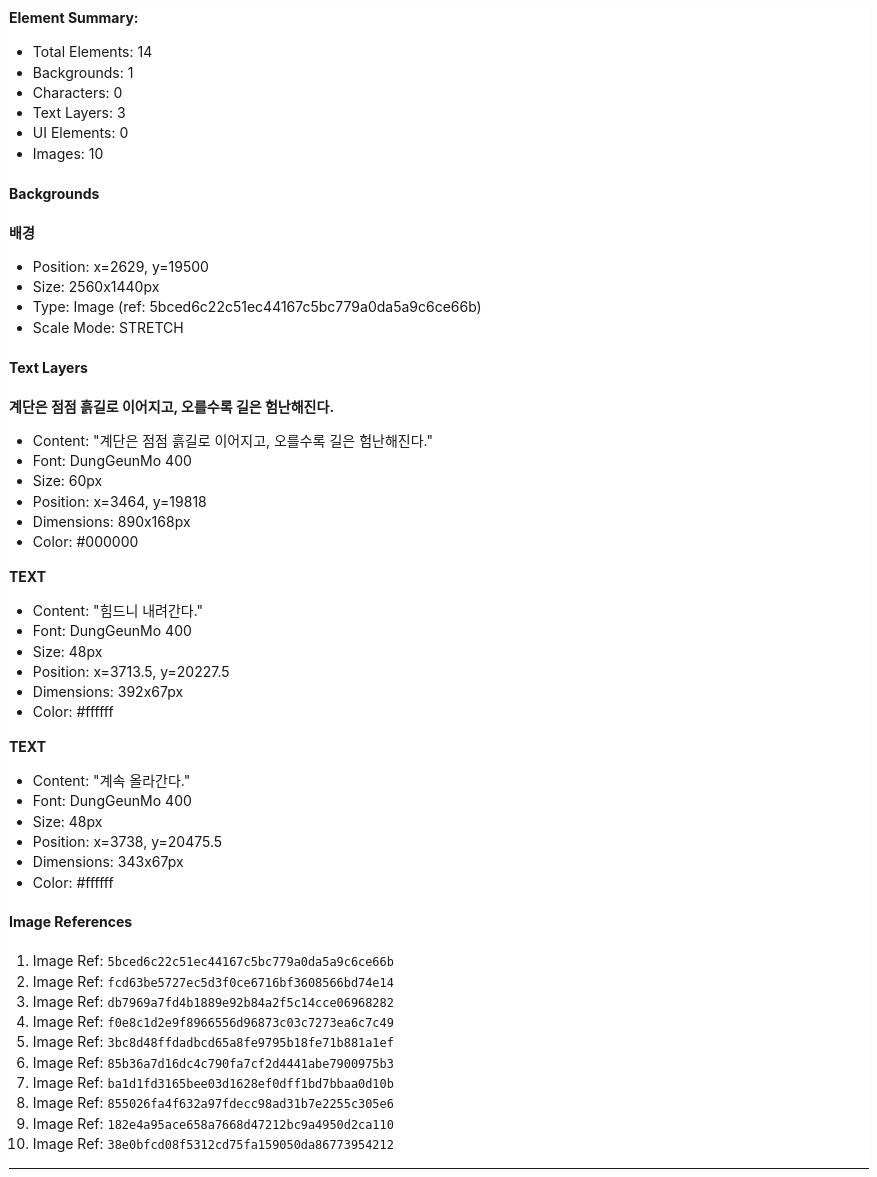 **Element Summary:**
- Total Elements: 14
- Backgrounds: 1
- Characters: 0
- Text Layers: 3
- UI Elements: 0
- Images: 10

#### Backgrounds

**배경**
- Position: x=2629, y=19500
- Size: 2560x1440px
- Type: Image (ref: 5bced6c22c51ec44167c5bc779a0da5a9c6ce66b)
- Scale Mode: STRETCH

#### Text Layers

**계단은 점점 흙길로 이어지고, 오를수록 길은 험난해진다.**
- Content: "계단은 점점 흙길로 이어지고, 
오를수록 길은 험난해진다."
- Font: DungGeunMo 400
- Size: 60px
- Position: x=3464, y=19818
- Dimensions: 890x168px
- Color: #000000

**TEXT**
- Content: "힘드니 내려간다."
- Font: DungGeunMo 400
- Size: 48px
- Position: x=3713.5, y=20227.5
- Dimensions: 392x67px
- Color: #ffffff

**TEXT**
- Content: "계속 올라간다."
- Font: DungGeunMo 400
- Size: 48px
- Position: x=3738, y=20475.5
- Dimensions: 343x67px
- Color: #ffffff

#### Image References

1. Image Ref: `5bced6c22c51ec44167c5bc779a0da5a9c6ce66b`
2. Image Ref: `fcd63be5727ec5d3f0ce6716bf3608566bd74e14`
3. Image Ref: `db7969a7fd4b1889e92b84a2f5c14cce06968282`
4. Image Ref: `f0e8c1d2e9f8966556d96873c03c7273ea6c7c49`
5. Image Ref: `3bc8d48ffdadbcd65a8fe9795b18fe71b881a1ef`
6. Image Ref: `85b36a7d16dc4c790fa7cf2d4441abe7900975b3`
7. Image Ref: `ba1d1fd3165bee03d1628ef0dff1bd7bbaa0d10b`
8. Image Ref: `855026fa4f632a97fdecc98ad31b7e2255c305e6`
9. Image Ref: `182e4a95ace658a7668d47212bc9a4950d2ca110`
10. Image Ref: `38e0bfcd08f5312cd75fa159050da86773954212`

---